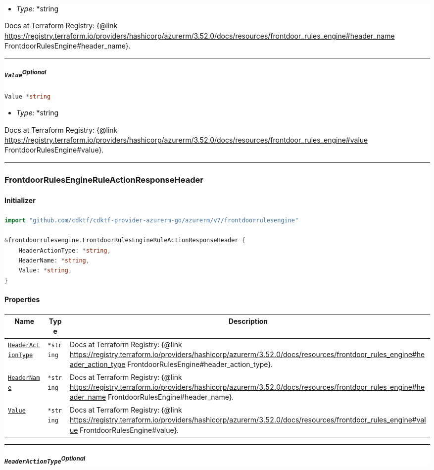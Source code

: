 - *Type:* *string

Docs at Terraform Registry: {@link https://registry.terraform.io/providers/hashicorp/azurerm/3.52.0/docs/resources/frontdoor_rules_engine#header_name FrontdoorRulesEngine#header_name}.

---

##### `Value`<sup>Optional</sup> <a name="Value" id="@cdktf/provider-azurerm.frontdoorRulesEngine.FrontdoorRulesEngineRuleActionRequestHeader.property.value"></a>

```go
Value *string
```

- *Type:* *string

Docs at Terraform Registry: {@link https://registry.terraform.io/providers/hashicorp/azurerm/3.52.0/docs/resources/frontdoor_rules_engine#value FrontdoorRulesEngine#value}.

---

### FrontdoorRulesEngineRuleActionResponseHeader <a name="FrontdoorRulesEngineRuleActionResponseHeader" id="@cdktf/provider-azurerm.frontdoorRulesEngine.FrontdoorRulesEngineRuleActionResponseHeader"></a>

#### Initializer <a name="Initializer" id="@cdktf/provider-azurerm.frontdoorRulesEngine.FrontdoorRulesEngineRuleActionResponseHeader.Initializer"></a>

```go
import "github.com/cdktf/cdktf-provider-azurerm-go/azurerm/v7/frontdoorrulesengine"

&frontdoorrulesengine.FrontdoorRulesEngineRuleActionResponseHeader {
	HeaderActionType: *string,
	HeaderName: *string,
	Value: *string,
}
```

#### Properties <a name="Properties" id="Properties"></a>

| **Name** | **Type** | **Description** |
| --- | --- | --- |
| <code><a href="#@cdktf/provider-azurerm.frontdoorRulesEngine.FrontdoorRulesEngineRuleActionResponseHeader.property.headerActionType">HeaderActionType</a></code> | <code>*string</code> | Docs at Terraform Registry: {@link https://registry.terraform.io/providers/hashicorp/azurerm/3.52.0/docs/resources/frontdoor_rules_engine#header_action_type FrontdoorRulesEngine#header_action_type}. |
| <code><a href="#@cdktf/provider-azurerm.frontdoorRulesEngine.FrontdoorRulesEngineRuleActionResponseHeader.property.headerName">HeaderName</a></code> | <code>*string</code> | Docs at Terraform Registry: {@link https://registry.terraform.io/providers/hashicorp/azurerm/3.52.0/docs/resources/frontdoor_rules_engine#header_name FrontdoorRulesEngine#header_name}. |
| <code><a href="#@cdktf/provider-azurerm.frontdoorRulesEngine.FrontdoorRulesEngineRuleActionResponseHeader.property.value">Value</a></code> | <code>*string</code> | Docs at Terraform Registry: {@link https://registry.terraform.io/providers/hashicorp/azurerm/3.52.0/docs/resources/frontdoor_rules_engine#value FrontdoorRulesEngine#value}. |

---

##### `HeaderActionType`<sup>Optional</sup> <a name="HeaderActionType" id="@cdktf/provider-azurerm.frontdoorRulesEngine.FrontdoorRulesEngineRuleActionResponseHeader.property.headerActionType"></a>
